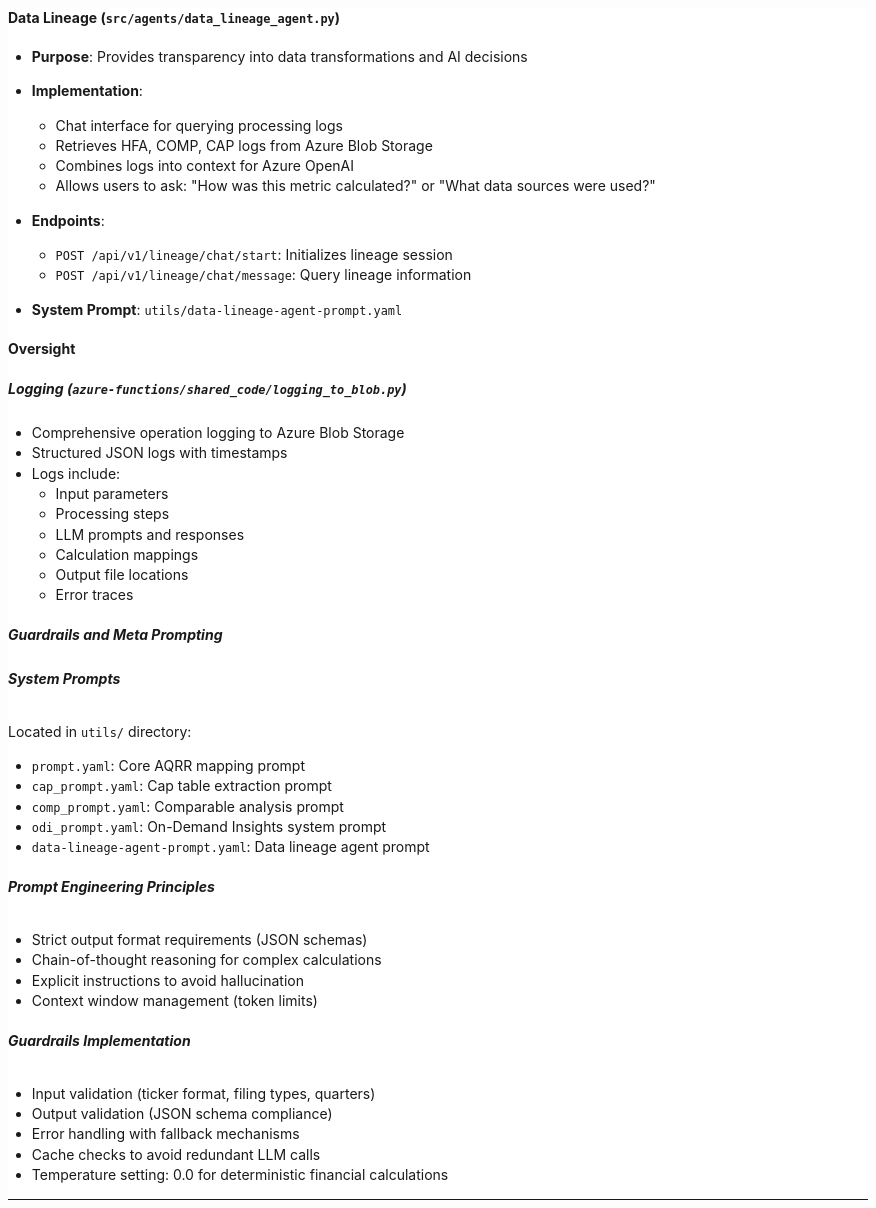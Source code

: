 #### **Data Lineage** (`src/agents/data_lineage_agent.py`)

- **Purpose**: Provides transparency into data transformations and AI decisions
- **Implementation**:
  - Chat interface for querying processing logs
  - Retrieves HFA, COMP, CAP logs from Azure Blob Storage
  - Combines logs into context for Azure OpenAI
  - Allows users to ask: "How was this metric calculated?" or "What data sources were used?"

- **Endpoints**:
  - `POST /api/v1/lineage/chat/start`: Initializes lineage session
  - `POST /api/v1/lineage/chat/message`: Query lineage information

- **System Prompt**: `utils/data-lineage-agent-prompt.yaml`

#### **Oversight**

##### **Logging** (`azure-functions/shared_code/logging_to_blob.py`)
- Comprehensive operation logging to Azure Blob Storage
- Structured JSON logs with timestamps
- Logs include:
  - Input parameters
  - Processing steps
  - LLM prompts and responses
  - Calculation mappings
  - Output file locations
  - Error traces

##### **Guardrails and Meta Prompting**

###### **System Prompts**
Located in `utils/` directory:
- `prompt.yaml`: Core AQRR mapping prompt
- `cap_prompt.yaml`: Cap table extraction prompt
- `comp_prompt.yaml`: Comparable analysis prompt
- `odi_prompt.yaml`: On-Demand Insights system prompt
- `data-lineage-agent-prompt.yaml`: Data lineage agent prompt

###### **Prompt Engineering Principles**
- Strict output format requirements (JSON schemas)
- Chain-of-thought reasoning for complex calculations
- Explicit instructions to avoid hallucination
- Context window management (token limits)

###### **Guardrails Implementation**
- Input validation (ticker format, filing types, quarters)
- Output validation (JSON schema compliance)
- Error handling with fallback mechanisms
- Cache checks to avoid redundant LLM calls
- Temperature setting: 0.0 for deterministic financial calculations

---
